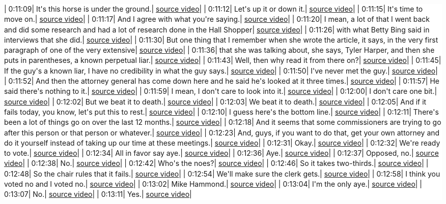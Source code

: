 | 0:11:09| It's this horse is under the ground.| [source video](https://archive.org/details/cocom080128part2business?start=669)|
| 0:11:12| Let's up it or down it.| [source video](https://archive.org/details/cocom080128part2business?start=672)|
| 0:11:15| It's time to move on.| [source video](https://archive.org/details/cocom080128part2business?start=675)|
| 0:11:17| And I agree with what you're saying.| [source video](https://archive.org/details/cocom080128part2business?start=677)|
| 0:11:20| I mean, a lot of that I went back and did some research and had a lot of research done in the Hall Shopper| [source video](https://archive.org/details/cocom080128part2business?start=680)|
| 0:11:26| with what Betty Bing said in interviews that she did.| [source video](https://archive.org/details/cocom080128part2business?start=686)|
| 0:11:30| But one thing that I remember when she wrote the article, it says, in the very first paragraph of one of the very extensive| [source video](https://archive.org/details/cocom080128part2business?start=690)|
| 0:11:36| that she was talking about, she says, Tyler Harper, and then she puts in parentheses, a known perpetual liar.| [source video](https://archive.org/details/cocom080128part2business?start=696)|
| 0:11:43| Well, then why read it from there on?| [source video](https://archive.org/details/cocom080128part2business?start=703)|
| 0:11:45| If the guy's a known liar, I have no credibility in what the guy says.| [source video](https://archive.org/details/cocom080128part2business?start=705)|
| 0:11:50| I've never met the guy.| [source video](https://archive.org/details/cocom080128part2business?start=710)|
| 0:11:52| And then the attorney general has come down here and he said he's looked at it three times.| [source video](https://archive.org/details/cocom080128part2business?start=712)|
| 0:11:57| He said there's nothing to it.| [source video](https://archive.org/details/cocom080128part2business?start=717)|
| 0:11:59| I mean, I don't care to look into it.| [source video](https://archive.org/details/cocom080128part2business?start=719)|
| 0:12:00| I don't care one bit.| [source video](https://archive.org/details/cocom080128part2business?start=720)|
| 0:12:02| But we beat it to death.| [source video](https://archive.org/details/cocom080128part2business?start=722)|
| 0:12:03| We beat it to death.| [source video](https://archive.org/details/cocom080128part2business?start=723)|
| 0:12:05| And if it fails today, you know, let's put this to rest.| [source video](https://archive.org/details/cocom080128part2business?start=725)|
| 0:12:10| I guess here's the bottom line.| [source video](https://archive.org/details/cocom080128part2business?start=730)|
| 0:12:11| There's been a lot of things go on over the last 12 months.| [source video](https://archive.org/details/cocom080128part2business?start=731)|
| 0:12:18| And it seems that some commissioners are trying to go after this person or that person or whatever.| [source video](https://archive.org/details/cocom080128part2business?start=738)|
| 0:12:23| And, guys, if you want to do that, get your own attorney and do it yourself instead of taking up our time at these meetings.| [source video](https://archive.org/details/cocom080128part2business?start=743)|
| 0:12:31| Okay.| [source video](https://archive.org/details/cocom080128part2business?start=751)|
| 0:12:32| We're ready to vote.| [source video](https://archive.org/details/cocom080128part2business?start=752)|
| 0:12:34| All in favor say aye.| [source video](https://archive.org/details/cocom080128part2business?start=754)|
| 0:12:36| Aye.| [source video](https://archive.org/details/cocom080128part2business?start=756)|
| 0:12:37| Opposed, no.| [source video](https://archive.org/details/cocom080128part2business?start=757)|
| 0:12:38| No.| [source video](https://archive.org/details/cocom080128part2business?start=758)|
| 0:12:42| Who's the noes?| [source video](https://archive.org/details/cocom080128part2business?start=762)|
| 0:12:46| So it takes two-thirds.| [source video](https://archive.org/details/cocom080128part2business?start=766)|
| 0:12:48| So the chair rules that it fails.| [source video](https://archive.org/details/cocom080128part2business?start=768)|
| 0:12:54| We'll make sure the clerk gets.| [source video](https://archive.org/details/cocom080128part2business?start=774)|
| 0:12:58| I think you voted no and I voted no.| [source video](https://archive.org/details/cocom080128part2business?start=778)|
| 0:13:02| Mike Hammond.| [source video](https://archive.org/details/cocom080128part2business?start=782)|
| 0:13:04| I'm the only aye.| [source video](https://archive.org/details/cocom080128part2business?start=784)|
| 0:13:07| No.| [source video](https://archive.org/details/cocom080128part2business?start=787)|
| 0:13:11| Yes.| [source video](https://archive.org/details/cocom080128part2business?start=791)|
